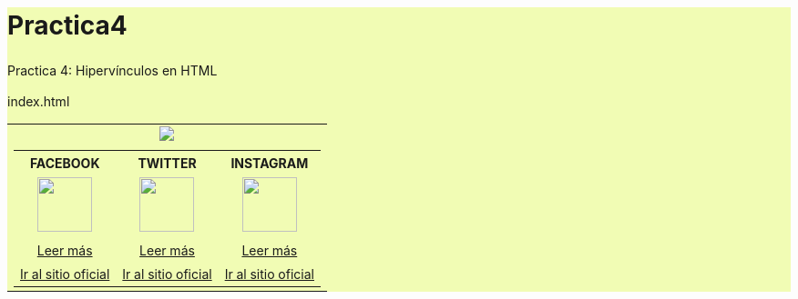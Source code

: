 # Practica4
Practica 4: Hipervínculos en HTML

index.html
<!DOCTYPE html>
<html lang="es">
<head>
    <meta charset="UTF-8">
    <meta http-equiv="X-UA-Compatible" content="IE=edge">
    <meta name="viewport" content="width=device-width, initial-scale=1.0">
    <title>Mis redes sociales</title>
    <style>
        body {
            background-color: rgb(241, 252, 180);
        }
        table {
            text-align: center;
            margin: 0 auto;
        }
        .footer {
            background-color: rgb(95, 89, 89); 
            color: black; 
            padding: 15px;
            text-align: center;
        }
    </style>
</head>
<body>
    <table>
        <tr>
            <td><img src="https://www.grid.cl/blog/wp-content/uploads/2019/03/estrategia-de-marketing-digital-en-redes-sociales-como-empezar.png" /></td>
        </tr>
        <tr>
            <td>
                <table width="80%">
                    <!--tabla 2-->
                    <tr>
                        <th>FACEBOOK</th>
                        <th>TWITTER</th>
                        <th>INSTAGRAM</th>
                    </tr>
                    <tr>
                        <td><img src="imagenes/facebook.png" width="60px" height="60px" /></td>
                        <td><img src="imagenes/twitter.png" width="60px" height="60px" /></td>
                        <td><img src="imagenes/instagram.png" width="60px" height="60px" /></td>
                    </tr>
                    <tr>
                        <td><a href="mifacebook.html">Leer más</a></td>
                        <td><a href="mitwitter.html" target="_blank">Leer más</a></td>
                        <td><a href="miinstagram.html">Leer más</a></td>
                    </tr>
                    <tr>
                        <td><a href="https://www.facebook.com/">Ir al sitio oficial</a></td>
                        <td><a href="https://twitter.com/" target="_blank">Ir al sitio oficial</a></td>
                        <td><a href="https://www.instagram.com/">Ir al sitio oficial</a></td>
                    </tr>
                </table>
                